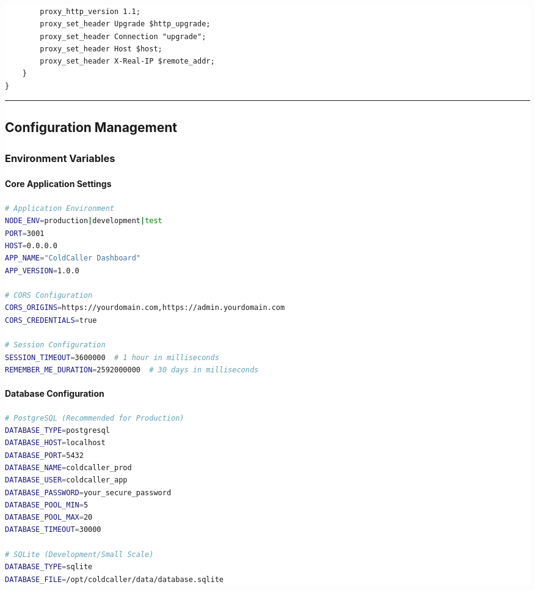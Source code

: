 ```nginx
        proxy_http_version 1.1;
        proxy_set_header Upgrade $http_upgrade;
        proxy_set_header Connection "upgrade";
        proxy_set_header Host $host;
        proxy_set_header X-Real-IP $remote_addr;
    }
}
```

---

## Configuration Management

### Environment Variables

#### Core Application Settings
```bash
# Application Environment
NODE_ENV=production|development|test
PORT=3001
HOST=0.0.0.0
APP_NAME="ColdCaller Dashboard"
APP_VERSION=1.0.0

# CORS Configuration
CORS_ORIGINS=https://yourdomain.com,https://admin.yourdomain.com
CORS_CREDENTIALS=true

# Session Configuration
SESSION_TIMEOUT=3600000  # 1 hour in milliseconds
REMEMBER_ME_DURATION=2592000000  # 30 days in milliseconds
```

#### Database Configuration
```bash
# PostgreSQL (Recommended for Production)
DATABASE_TYPE=postgresql
DATABASE_HOST=localhost
DATABASE_PORT=5432
DATABASE_NAME=coldcaller_prod
DATABASE_USER=coldcaller_app
DATABASE_PASSWORD=your_secure_password
DATABASE_POOL_MIN=5
DATABASE_POOL_MAX=20
DATABASE_TIMEOUT=30000

# SQLite (Development/Small Scale)
DATABASE_TYPE=sqlite
DATABASE_FILE=/opt/coldcaller/data/database.sqlite
```
